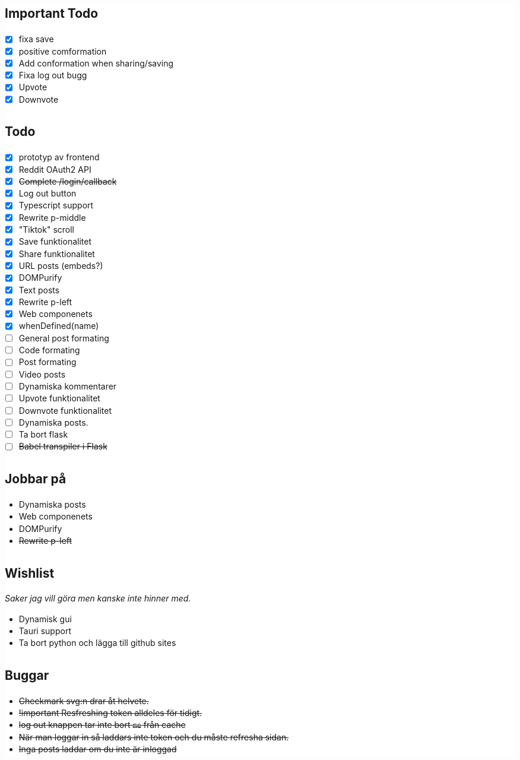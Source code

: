 
## Important Todo
 - [x] fixa save
 - [x] positive comformation
 - [x] Add conformation when sharing/saving
 - [x] Fixa log out bugg
 - [x] Upvote
 - [x] Downvote

## Todo
 - [x] prototyp av frontend
 - [x] Reddit OAuth2 API
 - [x] ~~Complete /login/callback~~
 - [x] Log out button
 - [x] Typescript support
 - [x] Rewrite p-middle
 - [x] "Tiktok" scroll
 - [x] Save funktionalitet
 - [x] Share funktionalitet
 - [x] URL posts (embeds?)
 - [x] DOMPurify
 - [x] Text posts
 - [x] Rewrite p-left
 - [x] Web componenets
 - [x] whenDefined(name)
 - [ ] General post formating
 - [ ] Code formating
 - [ ] Post formating
 - [ ] Video posts
 - [ ] Dynamiska kommentarer
 - [ ] Upvote funktionalitet
 - [ ] Downvote funktionalitet
 - [ ] Dynamiska posts.
 - [ ] Ta bort flask
 - [ ] ~~Babel transpiler i Flask~~

## Jobbar på
 - Dynamiska posts
 - Web componenets
 - DOMPurify
 - ~~Rewrite p-left~~

## Wishlist
*Saker jag vill göra men kanske inte hinner med.*
 - Dynamisk gui
 - Tauri support
 - Ta bort python och lägga till github sites

## Buggar
 - ~~Checkmark svg:n drar åt helvete.~~
 - ~~!important Resfreshing token alldeles för tidigt.~~
 - ~~log out knappen tar inte bort `me` från cache~~
 - ~~När man loggar in så laddars inte token och du måste refresha sidan.~~
 - ~~Inga posts laddar om du inte är inloggad~~